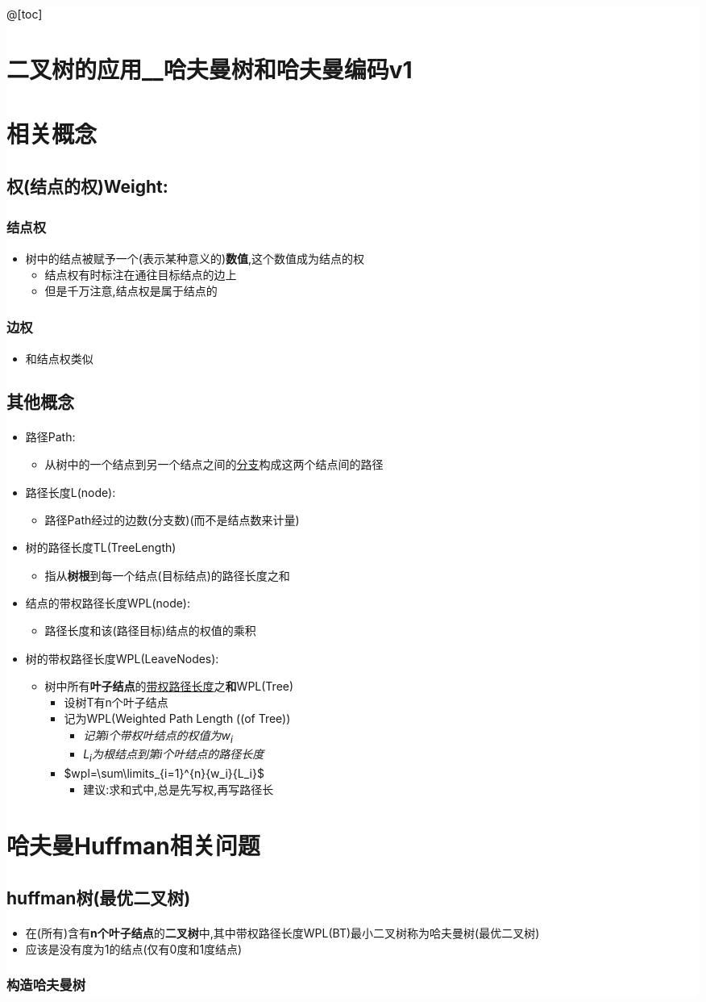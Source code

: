 @[toc]
# 二叉树的应用__哈夫曼树和哈夫曼编码v1
# 相关概念

## 权(结点的权)Weight:

### 结点权

- 树中的结点被赋予一个(表示某种意义的)**数值**,这个数值成为结点的权
  - 结点权有时标注在通往目标结点的边上
  - 但是千万注意,结点权是属于结点的

### 边权

- 和结点权类似

## 其他概念

- 路径Path:
  - 从树中的一个结点到另一个结点之间的<u>分支</u>构成这两个结点间的路径

- 路径长度L(node):
  - 路径Path经过的边数(分支数)(而不是结点数来计量)
- 树的路径长度TL(TreeLength)
  - 指从**树根**到每一个结点(目标结点)的路径长度之和



- 结点的带权路径长度WPL(node):
  - 路径长度和该(路径目标)结点的权值的乘积
- 树的带权路径长度WPL(LeaveNodes):
  - 树中所有**叶子结点**的<u>带权路径长度</u>之**和**WPL(Tree)
    - 设树T有n个叶子结点
    - 记为WPL(Weighted Path Length ((of Tree))
      - $记第i个带权叶结点的权值为w_i$
      - $L_i为根结点到第i个叶结点的路径长度$
    - $wpl=\sum\limits_{i=1}^{n}{w_i}{L_i}$
      - 建议:求和式中,总是先写权,再写路径长

# 哈夫曼Huffman相关问题



## huffman树(最优二叉树)

- 在(所有)含有**n个叶子结点**的**二叉树**中,其中带权路径长度WPL(BT)最小二叉树称为哈夫曼树(最优二叉树)
- 应该是没有度为1的结点(仅有0度和1度结点)

### 构造哈夫曼树
